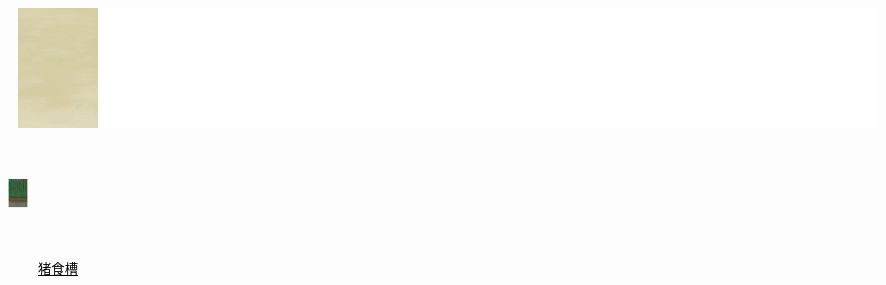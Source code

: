 <div class="gamedatalist" style="text-align:center;;min-height:0px;"><div class="gamecard" style="width:80px; height:120px;"><a href="BoarFeederEmpty.md" style="color:black"><img class="bg" decoding="async" src="../wiki/Sprite/BG_SandFront.png" href="a.md" style="max-width:80px;max-height:120px;"><img decoding="async" src="../wiki/Sprite/BoarFeederEmpty.png" class="cardimageNoBack" style="transform: translate(-50%, 0%) scale(0.23460410557184752);"><span style="font-size: 13.333333333333334px;">猪食槽</span></a></div></div></div>  
  